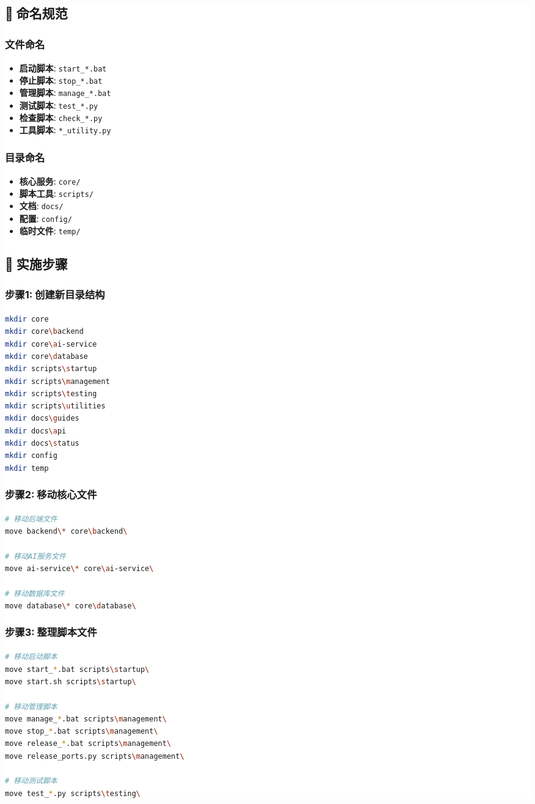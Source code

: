 ## 📝 命名规范

### 文件命名
- **启动脚本**: `start_*.bat`
- **停止脚本**: `stop_*.bat`
- **管理脚本**: `manage_*.bat`
- **测试脚本**: `test_*.py`
- **检查脚本**: `check_*.py`
- **工具脚本**: `*_utility.py`

### 目录命名
- **核心服务**: `core/`
- **脚本工具**: `scripts/`
- **文档**: `docs/`
- **配置**: `config/`
- **临时文件**: `temp/`

## 🔧 实施步骤

### 步骤1: 创建新目录结构
```bash
mkdir core
mkdir core\backend
mkdir core\ai-service
mkdir core\database
mkdir scripts\startup
mkdir scripts\management
mkdir scripts\testing
mkdir scripts\utilities
mkdir docs\guides
mkdir docs\api
mkdir docs\status
mkdir config
mkdir temp
```

### 步骤2: 移动核心文件
```bash
# 移动后端文件
move backend\* core\backend\

# 移动AI服务文件
move ai-service\* core\ai-service\

# 移动数据库文件
move database\* core\database\
```

### 步骤3: 整理脚本文件
```bash
# 移动启动脚本
move start_*.bat scripts\startup\
move start.sh scripts\startup\

# 移动管理脚本
move manage_*.bat scripts\management\
move stop_*.bat scripts\management\
move release_*.bat scripts\management\
move release_ports.py scripts\management\

# 移动测试脚本
move test_*.py scripts\testing\
```
